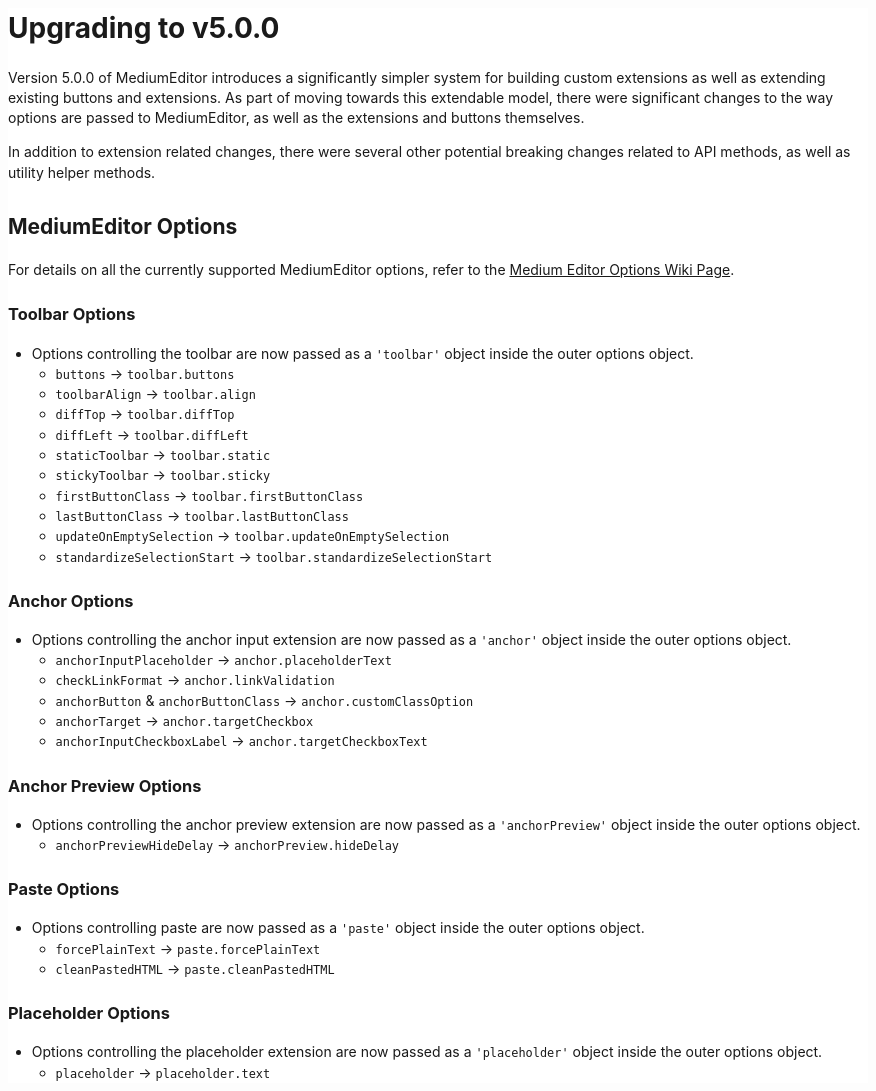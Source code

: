# Upgrading to v5.0.0

Version 5.0.0 of MediumEditor introduces a significantly simpler system for building custom extensions as well as extending existing buttons and extensions. As part of moving towards this extendable model, there were significant changes to the way options are passed to MediumEditor, as well as the extensions and buttons themselves.

In addition to extension related changes, there were several other potential breaking changes related to API methods, as well as utility helper methods.

## MediumEditor Options

For details on all the currently supported MediumEditor options, refer to the [Medium Editor Options Wiki Page](https://github.com/yabwe/medium-editor/wiki/Options).

### Toolbar Options
* Options controlling the toolbar are now passed as a `'toolbar'` object inside the outer options object.
  * `buttons` -> `toolbar.buttons`
  * `toolbarAlign` -> `toolbar.align`
  * `diffTop` -> `toolbar.diffTop`
  * `diffLeft` -> `toolbar.diffLeft`
  * `staticToolbar` -> `toolbar.static`
  * `stickyToolbar` -> `toolbar.sticky`
  * `firstButtonClass` -> `toolbar.firstButtonClass`
  * `lastButtonClass` -> `toolbar.lastButtonClass`
  * `updateOnEmptySelection` -> `toolbar.updateOnEmptySelection`
  * `standardizeSelectionStart` -> `toolbar.standardizeSelectionStart`

### Anchor Options
* Options controlling the anchor input extension are now passed as a `'anchor'` object inside the outer options object.
  * `anchorInputPlaceholder` -> `anchor.placeholderText`
  * `checkLinkFormat` -> `anchor.linkValidation`
  * `anchorButton` & `anchorButtonClass` -> `anchor.customClassOption`
  * `anchorTarget` -> `anchor.targetCheckbox`
  * `anchorInputCheckboxLabel` -> `anchor.targetCheckboxText`

### Anchor Preview Options
* Options controlling the anchor preview extension are now passed as a `'anchorPreview'` object inside the outer options object.
  * `anchorPreviewHideDelay` -> `anchorPreview.hideDelay`

### Paste Options
* Options controlling paste are now passed as a `'paste'` object inside the outer options object.
  * `forcePlainText` -> `paste.forcePlainText`
  * `cleanPastedHTML` -> `paste.cleanPastedHTML`

### Placeholder Options
* Options controlling the placeholder extension are now passed as a `'placeholder'` object inside the outer options object.
  * `placeholder` -> `placeholder.text`
